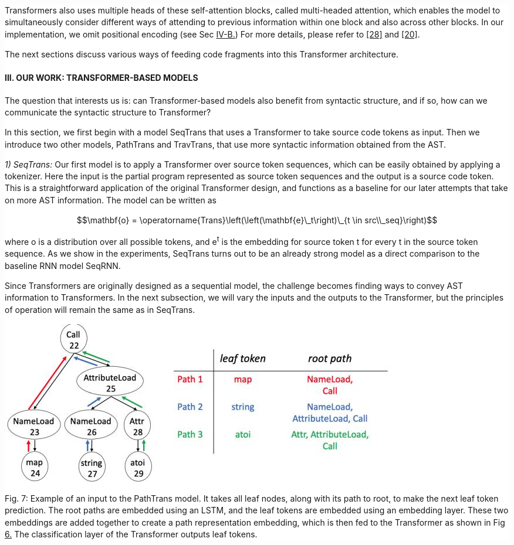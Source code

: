 Transformers also uses multiple heads of these self-attention blocks, called multi-headed attention, which enables the model to simultaneously consider different ways of attending to previous information within one block and also across other blocks. In our implementation, we omit positional encoding (see Sec [IV-B.](#page-6-2)) For more details, please refer to [\[28\]](#page-11-22) and [\[20\]](#page-11-13).

The next sections discuss various ways of feeding code fragments into this Transformer architecture.

#### <span id="page-5-0"></span>III. OUR WORK: TRANSFORMER-BASED MODELS

The question that interests us is: can Transformer-based models also benefit from syntactic structure, and if so, how can we communicate the syntactic structure to Transformer?

In this section, we first begin with a model SeqTrans that uses a Transformer to take source code tokens as input. Then we introduce two other models, PathTrans and TravTrans, that use more syntactic information obtained from the AST.

*1) SeqTrans:* Our first model is to apply a Transformer over source token sequences, which can be easily obtained by applying a tokenizer. Here the input is the partial program represented as source token sequences and the output is a source code token. This is a straightforward application of the original Transformer design, and functions as a baseline for our later attempts that take on more AST information. The model can be written as

$$\mathbf{o} = \operatorname{Trans}\left(\left(\mathbf{e}\_t\right)\_{t \in src\\_seq}\right)$$

where o is a distribution over all possible tokens, and e<sup>t</sup> is the embedding for source token t for every t in the source token sequence. As we show in the experiments, SeqTrans turns out to be an already strong model as a direct comparison to the baseline RNN model SeqRNN.

Since Transformers are originally designed as a sequential model, the challenge becomes finding ways to convey AST information to Transformers. In the next subsection, we will vary the inputs and the outputs to the Transformer, but the principles of operation will remain the same as in SeqTrans.

<span id="page-5-2"></span>![](_page_5_Figure_12.jpeg)

Fig. 7: Example of an input to the PathTrans model. It takes all leaf nodes, along with its path to root, to make the next leaf token prediction. The root paths are embedded using an LSTM, and the leaf tokens are embedded using an embedding layer. These two embeddings are added together to create a path representation embedding, which is then fed to the Transformer as shown in Fig [6.](#page-4-2) The classification layer of the Transformer outputs leaf tokens.
